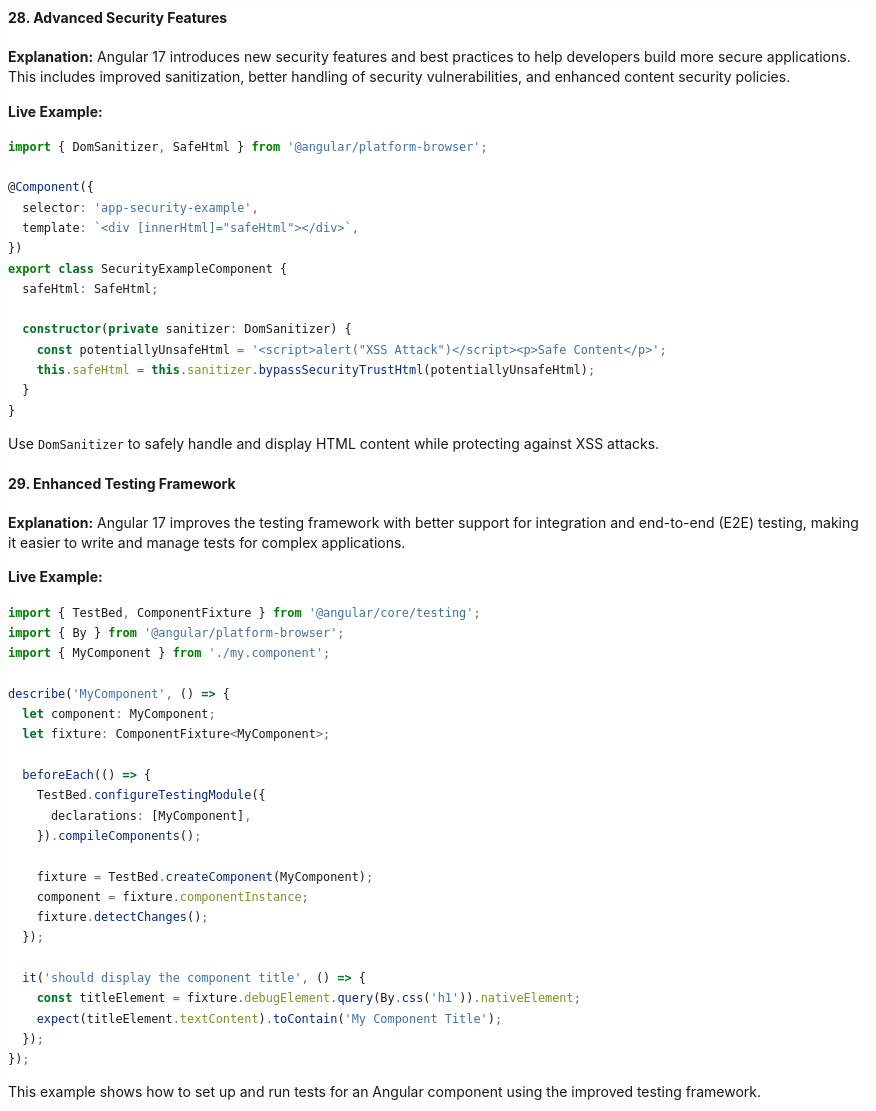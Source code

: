 #### 28. **Advanced Security Features**

**Explanation:**
Angular 17 introduces new security features and best practices to help developers build more secure applications. This includes improved sanitization, better handling of security vulnerabilities, and enhanced content security policies.

**Live Example:**
```typescript
import { DomSanitizer, SafeHtml } from '@angular/platform-browser';

@Component({
  selector: 'app-security-example',
  template: `<div [innerHtml]="safeHtml"></div>`,
})
export class SecurityExampleComponent {
  safeHtml: SafeHtml;

  constructor(private sanitizer: DomSanitizer) {
    const potentiallyUnsafeHtml = '<script>alert("XSS Attack")</script><p>Safe Content</p>';
    this.safeHtml = this.sanitizer.bypassSecurityTrustHtml(potentiallyUnsafeHtml);
  }
}
```
Use `DomSanitizer` to safely handle and display HTML content while protecting against XSS attacks.

#### 29. **Enhanced Testing Framework**

**Explanation:**
Angular 17 improves the testing framework with better support for integration and end-to-end (E2E) testing, making it easier to write and manage tests for complex applications.

**Live Example:**
```typescript
import { TestBed, ComponentFixture } from '@angular/core/testing';
import { By } from '@angular/platform-browser';
import { MyComponent } from './my.component';

describe('MyComponent', () => {
  let component: MyComponent;
  let fixture: ComponentFixture<MyComponent>;

  beforeEach(() => {
    TestBed.configureTestingModule({
      declarations: [MyComponent],
    }).compileComponents();

    fixture = TestBed.createComponent(MyComponent);
    component = fixture.componentInstance;
    fixture.detectChanges();
  });

  it('should display the component title', () => {
    const titleElement = fixture.debugElement.query(By.css('h1')).nativeElement;
    expect(titleElement.textContent).toContain('My Component Title');
  });
});
```
This example shows how to set up and run tests for an Angular component using the improved testing framework.
